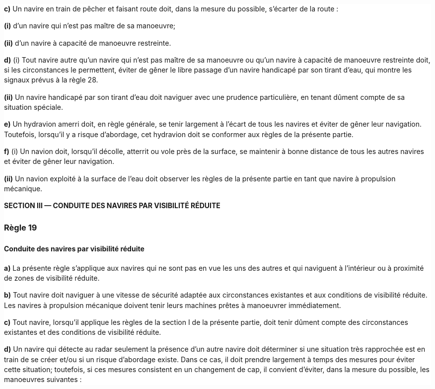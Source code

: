 



**c)** Un navire en train de pêcher et faisant route doit, dans la mesure du possible, s’écarter de la route :

**(i)** d’un navire qui n’est pas maître de sa manoeuvre;



**(ii)** d’un navire à capacité de manoeuvre restreinte.





**d)** (i) Tout navire autre qu’un navire qui n’est pas maître de sa manoeuvre ou qu’un navire à capacité de manoeuvre restreinte doit, si les circonstances le permettent, éviter de gêner le libre passage d’un navire handicapé par son tirant d’eau, qui montre les signaux prévus à la règle 28.

**(ii)** Un navire handicapé par son tirant d’eau doit naviguer avec une prudence particulière, en tenant dûment compte de sa situation spéciale.





**e)** Un hydravion amerri doit, en règle générale, se tenir largement à l’écart de tous les navires et éviter de gêner leur navigation. Toutefois, lorsqu’il y a risque d’abordage, cet hydravion doit se conformer aux règles de la présente partie.



**f)** (i) Un navion doit, lorsqu’il décolle, atterrit ou vole près de la surface, se maintenir à bonne distance de tous les autres navires et éviter de gêner leur navigation.

**(ii)** Un navion exploité à la surface de l’eau doit observer les règles de la présente partie en tant que navire à propulsion mécanique.







**SECTION III — CONDUITE DES NAVIRES PAR VISIBILITÉ RÉDUITE** 


### Règle 19


#### Conduite des navires par visibilité réduite

**a)** La présente règle s’applique aux navires qui ne sont pas en vue les uns des autres et qui naviguent à l’intérieur ou à proximité de zones de visibilité réduite.


**b)** Tout navire doit naviguer à une vitesse de sécurité adaptée aux circonstances existantes et aux conditions de visibilité réduite. Les navires à propulsion mécanique doivent tenir leurs machines prêtes à manoeuvrer immédiatement.


**c)** Tout navire, lorsqu’il applique les règles de la section I de la présente partie, doit tenir dûment compte des circonstances existantes et des conditions de visibilité réduite.


**d)** Un navire qui détecte au radar seulement la présence d’un autre navire doit déterminer si une situation très rapprochée est en train de se créer et/ou si un risque d’abordage existe. Dans ce cas, il doit prendre largement à temps des mesures pour éviter cette situation; toutefois, si ces mesures consistent en un changement de cap, il convient d’éviter, dans la mesure du possible, les manoeuvres suivantes :
